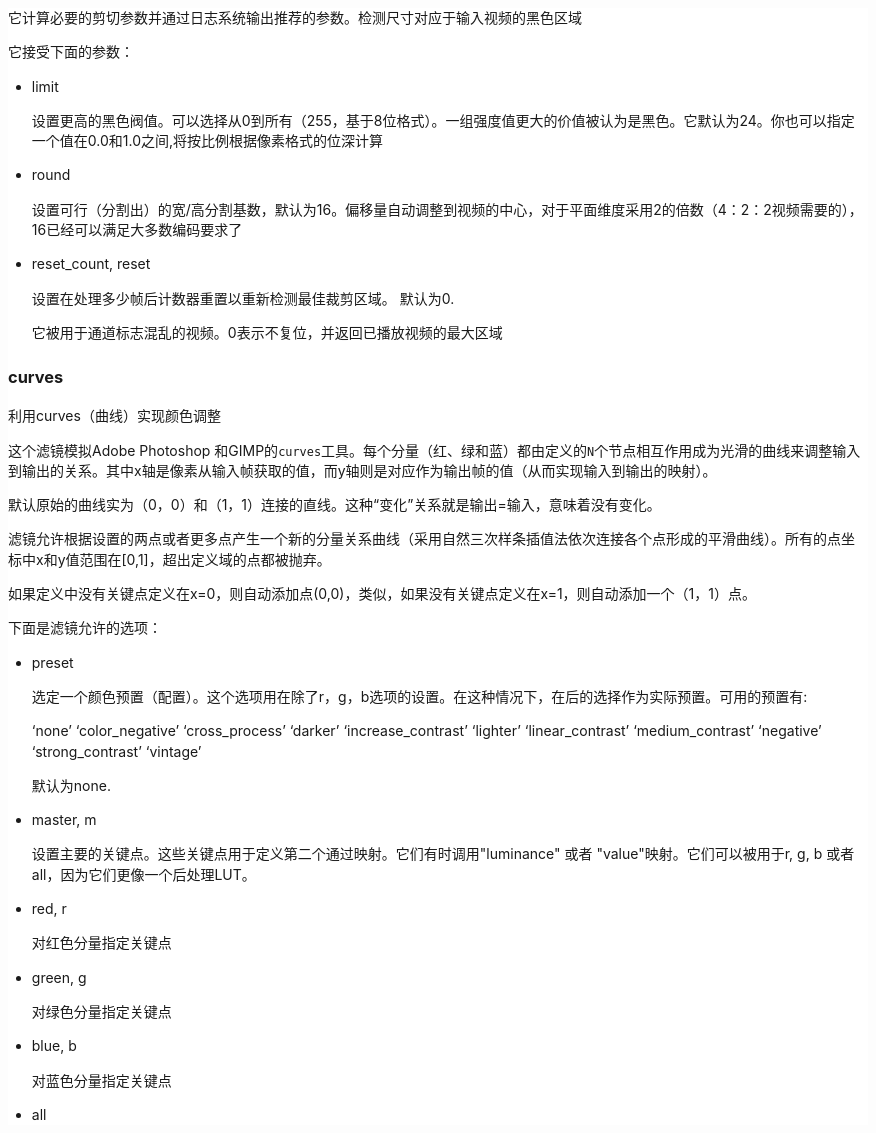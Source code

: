 它计算必要的剪切参数并通过日志系统输出推荐的参数。检测尺寸对应于输入视频的黑色区域

它接受下面的参数：

- limit

    设置更高的黑色阀值。可以选择从0到所有（255，基于8位格式）。一组强度值更大的价值被认为是黑色。它默认为24。你也可以指定一个值在0.0和1.0之间,将按比例根据像素格式的位深计算
- round

    设置可行（分割出）的宽/高分割基数，默认为16。偏移量自动调整到视频的中心，对于平面维度采用2的倍数（4：2：2视频需要的），16已经可以满足大多数编码要求了
- reset_count, reset

    设置在处理多少帧后计数器重置以重新检测最佳裁剪区域。 默认为0.

    它被用于通道标志混乱的视频。0表示不复位，并返回已播放视频的最大区域 

### curves ###
利用curves（曲线）实现颜色调整

这个滤镜模拟Adobe Photoshop 和GIMP的`curves`工具。每个分量（红、绿和蓝）都由定义的`N`个节点相互作用成为光滑的曲线来调整输入到输出的关系。其中x轴是像素从输入帧获取的值，而y轴则是对应作为输出帧的值（从而实现输入到输出的映射）。

默认原始的曲线实为（0，0）和（1，1）连接的直线。这种“变化”关系就是输出=输入，意味着没有变化。

滤镜允许根据设置的两点或者更多点产生一个新的分量关系曲线（采用自然三次样条插值法依次连接各个点形成的平滑曲线）。所有的点坐标中x和y值范围在[0,1]，超出定义域的点都被抛弃。

如果定义中没有关键点定义在x=0，则自动添加点(0,0)，类似，如果没有关键点定义在x=1，则自动添加一个（1，1）点。

下面是滤镜允许的选项：

- preset

    选定一个颜色预置（配置）。这个选项用在除了r，g，b选项的设置。在这种情况下，在后的选择作为实际预置。可用的预置有:

    ‘none’
    ‘color_negative’
    ‘cross_process’
    ‘darker’
    ‘increase_contrast’
    ‘lighter’
    ‘linear_contrast’
    ‘medium_contrast’
    ‘negative’
    ‘strong_contrast’
    ‘vintage’

    默认为none. 
- master, m

    设置主要的关键点。这些关键点用于定义第二个通过映射。它们有时调用"luminance" 或者 "value"映射。它们可以被用于r, g, b 或者 all，因为它们更像一个后处理LUT。 
- red, r

    对红色分量指定关键点 
- green, g

    对绿色分量指定关键点 
- blue, b

    对蓝色分量指定关键点
- all
